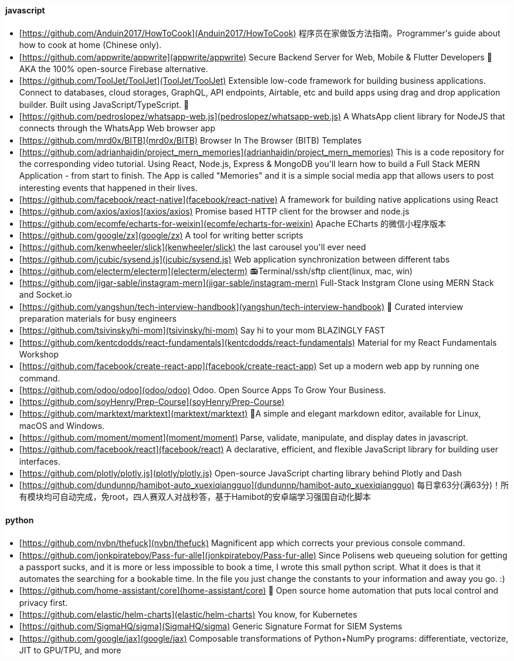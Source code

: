 #### javascript
* [https://github.com/Anduin2017/HowToCook](Anduin2017/HowToCook) 程序员在家做饭方法指南。Programmer's guide about how to cook at home (Chinese only).
* [https://github.com/appwrite/appwrite](appwrite/appwrite) Secure Backend Server for Web, Mobile & Flutter Developers 🚀 AKA the 100% open-source Firebase alternative.
* [https://github.com/ToolJet/ToolJet](ToolJet/ToolJet) Extensible low-code framework for building business applications. Connect to databases, cloud storages, GraphQL, API endpoints, Airtable, etc and build apps using drag and drop application builder. Built using JavaScript/TypeScript. 🚀
* [https://github.com/pedroslopez/whatsapp-web.js](pedroslopez/whatsapp-web.js) A WhatsApp client library for NodeJS that connects through the WhatsApp Web browser app
* [https://github.com/mrd0x/BITB](mrd0x/BITB) Browser In The Browser (BITB) Templates
* [https://github.com/adrianhajdin/project_mern_memories](adrianhajdin/project_mern_memories) This is a code repository for the corresponding video tutorial. Using React, Node.js, Express & MongoDB you'll learn how to build a Full Stack MERN Application - from start to finish. The App is called "Memories" and it is a simple social media app that allows users to post interesting events that happened in their lives.
* [https://github.com/facebook/react-native](facebook/react-native) A framework for building native applications using React
* [https://github.com/axios/axios](axios/axios) Promise based HTTP client for the browser and node.js
* [https://github.com/ecomfe/echarts-for-weixin](ecomfe/echarts-for-weixin) Apache ECharts 的微信小程序版本
* [https://github.com/google/zx](google/zx) A tool for writing better scripts
* [https://github.com/kenwheeler/slick](kenwheeler/slick) the last carousel you'll ever need
* [https://github.com/jcubic/sysend.js](jcubic/sysend.js) Web application synchronization between different tabs
* [https://github.com/electerm/electerm](electerm/electerm) 📻Terminal/ssh/sftp client(linux, mac, win)
* [https://github.com/jigar-sable/instagram-mern](jigar-sable/instagram-mern) Full-Stack Instgram Clone using MERN Stack and Socket.io
* [https://github.com/yangshun/tech-interview-handbook](yangshun/tech-interview-handbook) 💯 Curated interview preparation materials for busy engineers
* [https://github.com/tsivinsky/hi-mom](tsivinsky/hi-mom) Say hi to your mom BLAZINGLY FAST
* [https://github.com/kentcdodds/react-fundamentals](kentcdodds/react-fundamentals) Material for my React Fundamentals Workshop
* [https://github.com/facebook/create-react-app](facebook/create-react-app) Set up a modern web app by running one command.
* [https://github.com/odoo/odoo](odoo/odoo) Odoo. Open Source Apps To Grow Your Business.
* [https://github.com/soyHenry/Prep-Course](soyHenry/Prep-Course)
* [https://github.com/marktext/marktext](marktext/marktext) 📝A simple and elegant markdown editor, available for Linux, macOS and Windows.
* [https://github.com/moment/moment](moment/moment) Parse, validate, manipulate, and display dates in javascript.
* [https://github.com/facebook/react](facebook/react) A declarative, efficient, and flexible JavaScript library for building user interfaces.
* [https://github.com/plotly/plotly.js](plotly/plotly.js) Open-source JavaScript charting library behind Plotly and Dash
* [https://github.com/dundunnp/hamibot-auto_xuexiqiangguo](dundunnp/hamibot-auto_xuexiqiangguo) 每日拿63分(满63分)！所有模块均可自动完成，免root，四人赛双人对战秒答，基于Hamibot的安卓端学习强国自动化脚本

#### python
* [https://github.com/nvbn/thefuck](nvbn/thefuck) Magnificent app which corrects your previous console command.
* [https://github.com/jonkpirateboy/Pass-fur-alle](jonkpirateboy/Pass-fur-alle) Since Polisens web queueing solution for getting a passport sucks, and it is more or less impossible to book a time, I wrote this small python script. What it does is that it automates the searching for a bookable time. In the file you just change the constants to your information and away you go. :)
* [https://github.com/home-assistant/core](home-assistant/core) 🏡 Open source home automation that puts local control and privacy first.
* [https://github.com/elastic/helm-charts](elastic/helm-charts) You know, for Kubernetes
* [https://github.com/SigmaHQ/sigma](SigmaHQ/sigma) Generic Signature Format for SIEM Systems
* [https://github.com/google/jax](google/jax) Composable transformations of Python+NumPy programs: differentiate, vectorize, JIT to GPU/TPU, and more